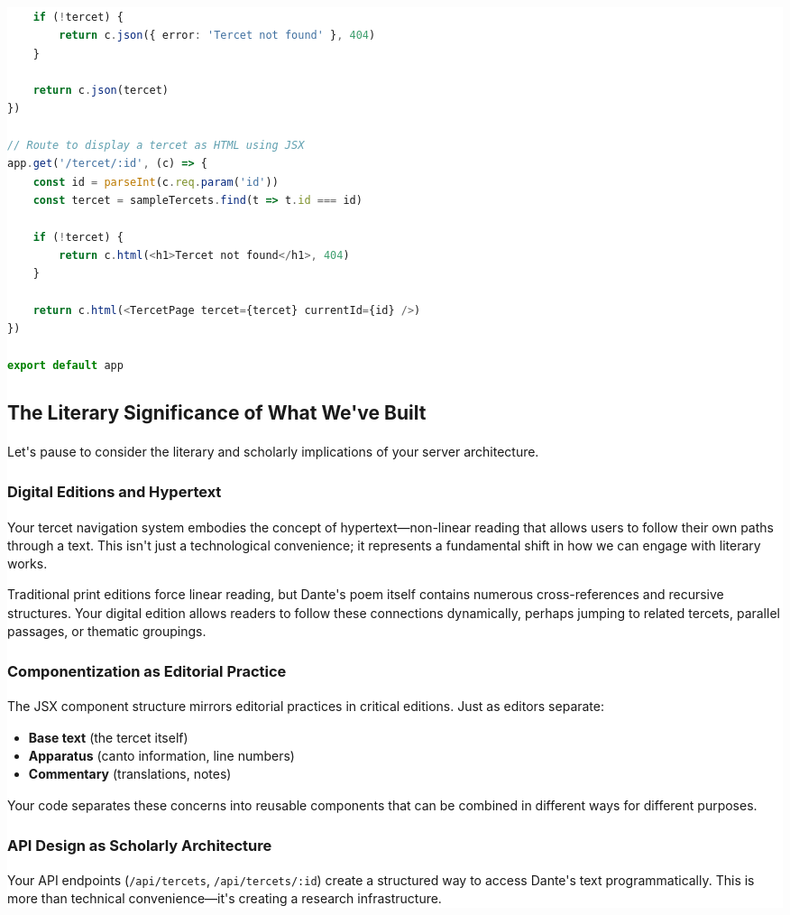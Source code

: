 ```typescript
    if (!tercet) {
        return c.json({ error: 'Tercet not found' }, 404)
    }
    
    return c.json(tercet)
})

// Route to display a tercet as HTML using JSX
app.get('/tercet/:id', (c) => {
    const id = parseInt(c.req.param('id'))
    const tercet = sampleTercets.find(t => t.id === id)
    
    if (!tercet) {
        return c.html(<h1>Tercet not found</h1>, 404)
    }
    
    return c.html(<TercetPage tercet={tercet} currentId={id} />)
})

export default app
```

## The Literary Significance of What We've Built

Let's pause to consider the literary and scholarly implications of your server architecture.

### Digital Editions and Hypertext

Your tercet navigation system embodies the concept of hypertext—non-linear reading that allows users to follow their own paths through a text. This isn't just a technological convenience; it represents a fundamental shift in how we can engage with literary works.

Traditional print editions force linear reading, but Dante's poem itself contains numerous cross-references and recursive structures. Your digital edition allows readers to follow these connections dynamically, perhaps jumping to related tercets, parallel passages, or thematic groupings.

### Componentization as Editorial Practice

The JSX component structure mirrors editorial practices in critical editions. Just as editors separate:

- **Base text** (the tercet itself)
- **Apparatus** (canto information, line numbers)
- **Commentary** (translations, notes)

Your code separates these concerns into reusable components that can be combined in different ways for different purposes.

### API Design as Scholarly Architecture

Your API endpoints (`/api/tercets`, `/api/tercets/:id`) create a structured way to access Dante's text programmatically. This is more than technical convenience—it's creating a research infrastructure.
